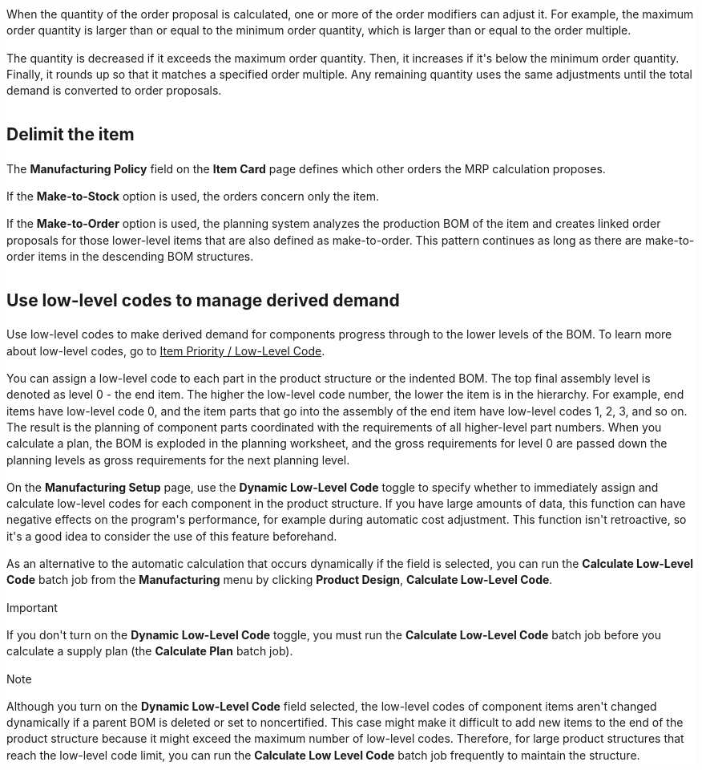 When the quantity of the order proposal is calculated, one or more of the order modifiers can adjust it. For example, the maximum order quantity is larger than or equal to the minimum order quantity, which is larger than or equal to the order multiple.  

The quantity is decreased if it exceeds the maximum order quantity. Then, it increases if it's below the minimum order quantity. Finally, it rounds up so that it matches a specified order multiple. Any remaining quantity uses the same adjustments until the total demand is converted to order proposals.  

## Delimit the item  

The **Manufacturing Policy** field on the **Item Card** page defines which other orders the MRP calculation proposes.  

If the **Make-to-Stock** option is used, the orders concern only the item.  

If the **Make-to-Order** option is used, the planning system analyzes the production BOM of the item and creates linked order proposals for those lower-level items that are also defined as make-to-order. This pattern continues as long as there are make-to-order items in the descending BOM structures.

## Use low-level codes to manage derived demand

Use low-level codes to make derived demand for components progress through to the lower levels of the BOM. To learn more about low-level codes, go to [Item Priority / Low-Level Code](design-details-central-concepts-of-the-planning-system.md#item-priority--low-level-code).

You can assign a low-level code to each part in the product structure or the indented BOM. The top final assembly level is denoted as level 0 - the end item. The higher the low-level code number, the lower the item is in the hierarchy. For example, end items have low-level code 0, and the item parts that go into the assembly of the end item have low-level codes 1, 2, 3, and so on. The result is the planning of component parts coordinated with the requirements of all higher-level part numbers. When you calculate a plan, the BOM is exploded in the planning worksheet, and the gross requirements for level 0 are passed down the planning levels as gross requirements for the next planning level.

On the **Manufacturing Setup** page, use the **Dynamic Low-Level Code** toggle to specify whether to immediately assign and calculate low-level codes for each component in the product structure. If you have large amounts of data, this function can have negative effects on the program's performance, for example during automatic cost adjustment. This function isn't retroactive, so it's a good idea to consider the use of this feature beforehand.

As an alternative to the automatic calculation that occurs dynamically if the field is selected, you can run the **Calculate Low-Level Code** batch job from the **Manufacturing** menu by clicking **Product Design**, **Calculate Low-Level Code**.

> [!IMPORTANT]
> If you don't turn on the **Dynamic Low-Level Code** toggle, you must run the **Calculate Low-Level Code** batch job before you calculate a supply plan (the **Calculate Plan** batch job).  

> [!NOTE]
> Although you turn on the **Dynamic Low-Level Code** field selected, the low-level codes of component items aren't changed dynamically if a parent BOM is deleted or set to noncertified. This case might make it difficult to add new items to the end of the product structure because it might exceed the maximum number of low-level codes. Therefore, for large product structures that reach the low-level code limit, you can run the **Calculate Low Level Code** batch job frequently to maintain the structure.  
